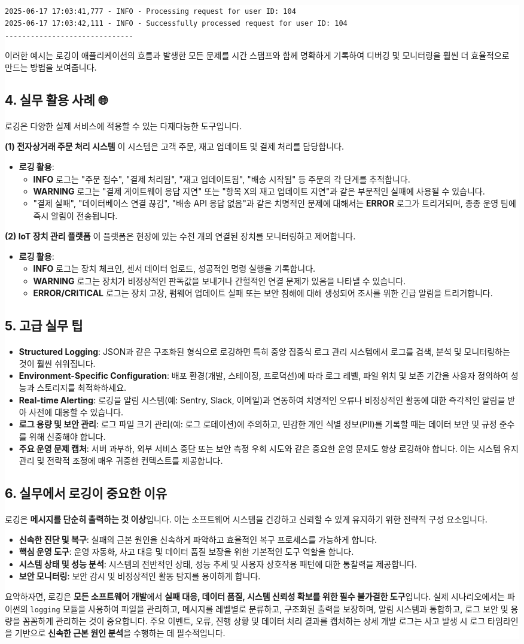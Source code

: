 ```Plaintext
2025-06-17 17:03:41,777 - INFO - Processing request for user ID: 104
2025-06-17 17:03:42,111 - INFO - Successfully processed request for user ID: 104
------------------------------
```

이러한 예시는 로깅이 애플리케이션의 흐름과 발생한 모든 문제를 시간 스탬프와 함께 명확하게 기록하여 디버깅 및 모니터링을 훨씬 더 효율적으로 만드는 방법을 보여줍니다.

## 4. 실무 활용 사례 🌐

로깅은 다양한 실제 서비스에 적용할 수 있는 다재다능한 도구입니다.

**(1) 전자상거래 주문 처리 시스템** 이 시스템은 고객 주문, 재고 업데이트 및 결제 처리를 담당합니다.

-   **로깅 활용**:
    -   **INFO** 로그는 "주문 접수", "결제 처리됨", "재고 업데이트됨", "배송 시작됨" 등 주문의 각 단계를 추적합니다.
    -   **WARNING** 로그는 "결제 게이트웨이 응답 지연" 또는 "항목 X의 재고 업데이트 지연"과 같은 부분적인 실패에 사용될 수 있습니다.
    -   "결제 실패", "데이터베이스 연결 끊김", "배송 API 응답 없음"과 같은 치명적인 문제에 대해서는 **ERROR** 로그가 트리거되며, 종종 운영 팀에 즉시 알림이 전송됩니다.

**(2) IoT 장치 관리 플랫폼** 이 플랫폼은 현장에 있는 수천 개의 연결된 장치를 모니터링하고 제어합니다.

-   **로깅 활용**:
    -   **INFO** 로그는 장치 체크인, 센서 데이터 업로드, 성공적인 명령 실행을 기록합니다.
    -   **WARNING** 로그는 장치가 비정상적인 판독값을 보내거나 간헐적인 연결 문제가 있음을 나타낼 수 있습니다.
    -   **ERROR/CRITICAL** 로그는 장치 고장, 펌웨어 업데이트 실패 또는 보안 침해에 대해 생성되어 조사를 위한 긴급 알림을 트리거합니다.

## 5. 고급 실무 팁

-   **Structured Logging**: JSON과 같은 구조화된 형식으로 로깅하면 특히 중앙 집중식 로그 관리 시스템에서 로그를 검색, 분석 및 모니터링하는 것이 훨씬 쉬워집니다.
-   **Environment-Specific Configuration**: 배포 환경(개발, 스테이징, 프로덕션)에 따라 로그 레벨, 파일 위치 및 보존 기간을 사용자 정의하여 성능과 스토리지를 최적화하세요.
-   **Real-time Alerting**: 로깅을 알림 시스템(예: Sentry, Slack, 이메일)과 연동하여 치명적인 오류나 비정상적인 활동에 대한 즉각적인 알림을 받아 사전에 대응할 수 있습니다.
-   **로그 용량 및 보안 관리**: 로그 파일 크기 관리(예: 로그 로테이션)에 주의하고, 민감한 개인 식별 정보(PII)를 기록할 때는 데이터 보안 및 규정 준수를 위해 신중해야 합니다.
-   **주요 운영 문제 캡처**: 서버 과부하, 외부 서비스 중단 또는 보안 측정 우회 시도와 같은 중요한 운영 문제도 항상 로깅해야 합니다. 이는 시스템 유지 관리 및 전략적 조정에 매우 귀중한 컨텍스트를 제공합니다.

## 6. 실무에서 로깅이 중요한 이유

로깅은 **메시지를 단순히 출력하는 것 이상**입니다. 이는 소프트웨어 시스템을 건강하고 신뢰할 수 있게 유지하기 위한 전략적 구성 요소입니다.

-   **신속한 진단 및 복구**: 실패의 근본 원인을 신속하게 파악하고 효율적인 복구 프로세스를 가능하게 합니다.
-   **핵심 운영 도구**: 운영 자동화, 사고 대응 및 데이터 품질 보장을 위한 기본적인 도구 역할을 합니다.
-   **시스템 상태 및 성능 분석**: 시스템의 전반적인 상태, 성능 추세 및 사용자 상호작용 패턴에 대한 통찰력을 제공합니다.
-   **보안 모니터링**: 보안 감시 및 비정상적인 활동 탐지를 용이하게 합니다.

요약하자면, 로깅은 **모든 소프트웨어 개발**에서 **실패 대응, 데이터 품질, 시스템 신뢰성 확보를 위한 필수 불가결한 도구**입니다. 실제 시나리오에서는 파이썬의 `logging` 모듈을 사용하여 파일을 관리하고, 메시지를 레벨별로 분류하고, 구조화된 출력을 보장하며, 알림 시스템과 통합하고, 로그 보안 및 용량을 꼼꼼하게 관리하는 것이 중요합니다. 주요 이벤트, 오류, 진행 상황 및 데이터 처리 결과를 캡처하는 상세 개발 로그는 사고 발생 시 로그 타임라인을 기반으로 **신속한 근본 원인 분석**을 수행하는 데 필수적입니다.
